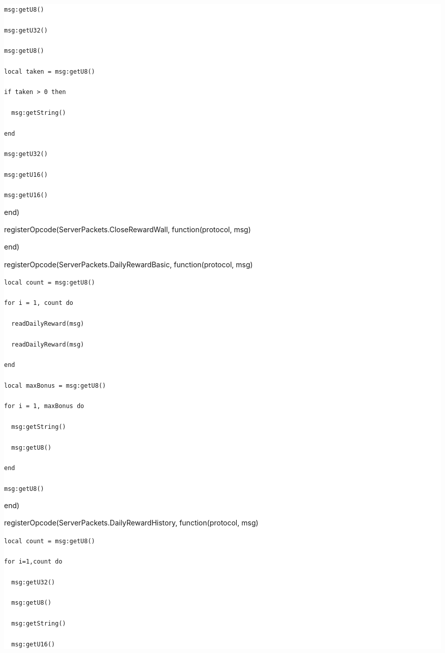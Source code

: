     msg:getU8()

    msg:getU32()

    msg:getU8()

    local taken = msg:getU8()

    if taken > 0 then

      msg:getString()

    end

    msg:getU32()

    msg:getU16()

    msg:getU16()

  end)

  registerOpcode(ServerPackets.CloseRewardWall, function(protocol, msg)

  end)

  registerOpcode(ServerPackets.DailyRewardBasic, function(protocol, msg)

    local count = msg:getU8()

    for i = 1, count do

      readDailyReward(msg)

      readDailyReward(msg)

    end

    local maxBonus = msg:getU8()

    for i = 1, maxBonus do

      msg:getString()

      msg:getU8()

    end

    msg:getU8()

  end)

  registerOpcode(ServerPackets.DailyRewardHistory, function(protocol, msg)

    local count = msg:getU8()

    for i=1,count do

      msg:getU32()

      msg:getU8()

      msg:getString()

      msg:getU16()

